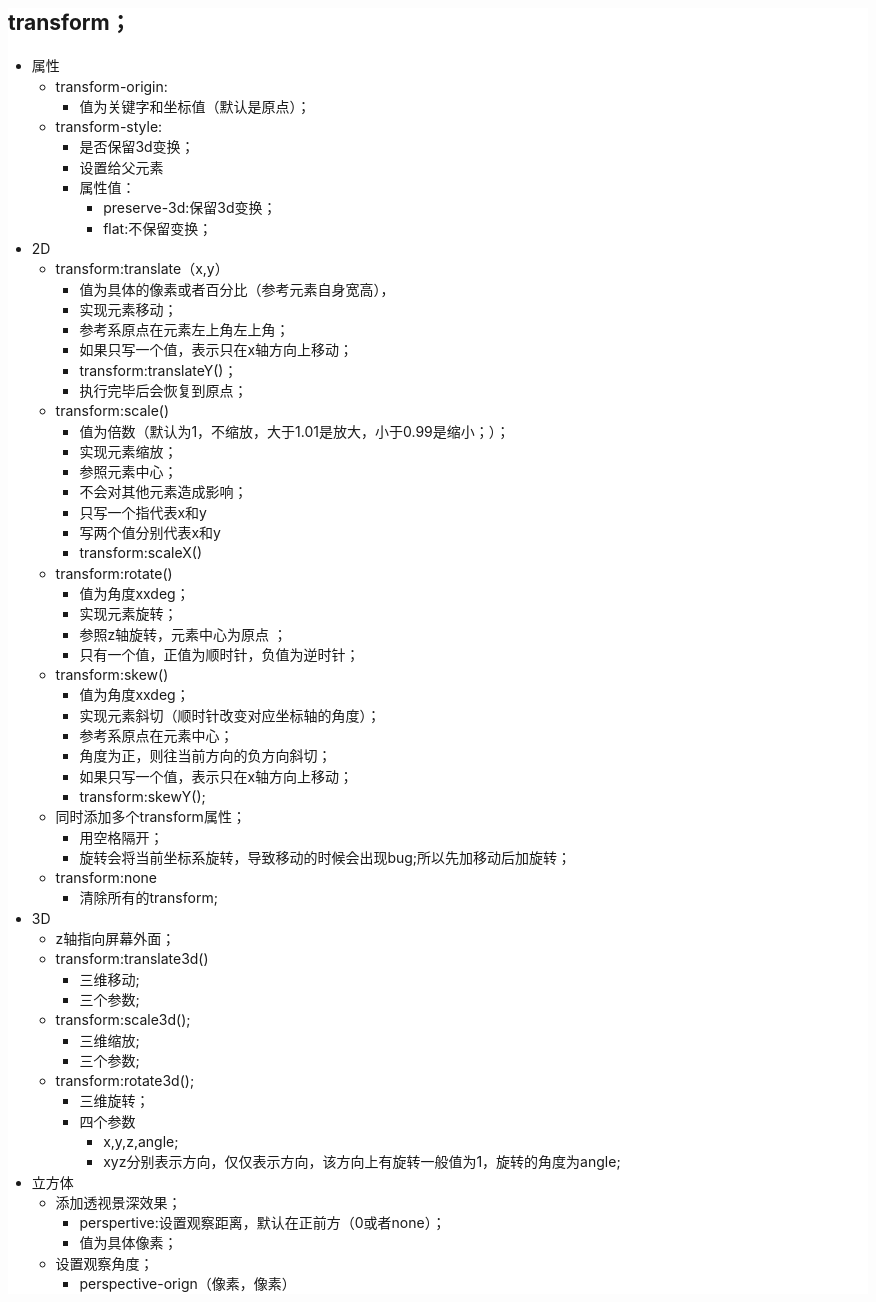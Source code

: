 
## transform；
- 属性
    - transform-origin:
        - 值为关键字和坐标值（默认是原点）；
    - transform-style:
        - 是否保留3d变换；
        - 设置给父元素
        - 属性值：
            - preserve-3d:保留3d变换；
            - flat:不保留变换；
- 2D
    - transform:translate（x,y）
        - 值为具体的像素或者百分比（参考元素自身宽高），
        - 实现元素移动；
        - 参考系原点在元素左上角左上角；
        - 如果只写一个值，表示只在x轴方向上移动；
        - transform:translateY()；
        - 执行完毕后会恢复到原点；
    - transform:scale()
        - 值为倍数（默认为1，不缩放，大于1.01是放大，小于0.99是缩小；）；
        - 实现元素缩放；
        - 参照元素中心；
        - 不会对其他元素造成影响；
        - 只写一个指代表x和y
        - 写两个值分别代表x和y
        - transform:scaleX()
    - transform:rotate()
        - 值为角度xxdeg；
        - 实现元素旋转；
        - 参照z轴旋转，元素中心为原点 ；
        - 只有一个值，正值为顺时针，负值为逆时针；
    - transform:skew()
        - 值为角度xxdeg；
        - 实现元素斜切（顺时针改变对应坐标轴的角度）；
        - 参考系原点在元素中心；
        - 角度为正，则往当前方向的负方向斜切；
        - 如果只写一个值，表示只在x轴方向上移动；
        - transform:skewY();
    - 同时添加多个transform属性；
        - 用空格隔开；
        - 旋转会将当前坐标系旋转，导致移动的时候会出现bug;所以先加移动后加旋转；
    - transform:none
        - 清除所有的transform;
- 3D 
    - z轴指向屏幕外面；
    - transform:translate3d()
        - 三维移动;
        - 三个参数;
    - transform:scale3d();
        - 三维缩放;
        - 三个参数;
     - transform:rotate3d();
        - 三维旋转；
        - 四个参数
            - x,y,z,angle;
            - xyz分别表示方向，仅仅表示方向，该方向上有旋转一般值为1，旋转的角度为angle;
- 立方体
    - 添加透视景深效果；
        - perspertive:设置观察距离，默认在正前方（0或者none）；
        - 值为具体像素；
    - 设置观察角度；
        - perspective-orign（像素，像素）